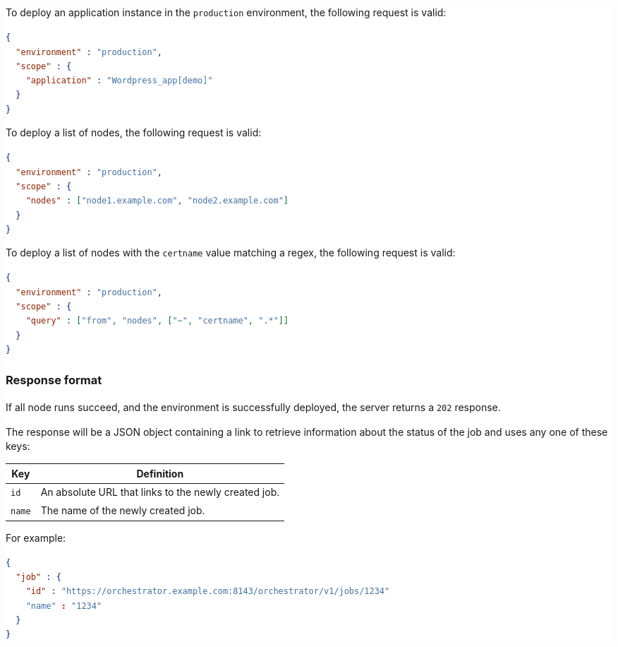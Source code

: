 To deploy an application instance in the  `production` environment, the following request is valid:

```json
{
  "environment" : "production",
  "scope" : {
    "application" : "Wordpress_app[demo]"
  }
}
```

To deploy a list of nodes, the following request is valid:

```json
{
  "environment" : "production",
  "scope" : {
    "nodes" : ["node1.example.com", "node2.example.com"]
  }
}
```

To deploy a list of nodes with the `certname` value matching a regex, the following request is valid:

```json
{
  "environment" : "production",
  "scope" : {
    "query" : ["from", "nodes", ["~", "certname", ".*"]]
  }
}
```

### Response format

If all node runs succeed, and the environment is successfully deployed, the server returns a `202` response.

The response will be a JSON object containing a link to retrieve information about the status of the job and uses any one of these keys: 

Key | Definition
----|-----------
`id` | An absolute URL that links to the newly created job.
`name` | The name of the newly created job.

For example:

```json
{
  "job" : {
    "id" : "https://orchestrator.example.com:8143/orchestrator/v1/jobs/1234"
    "name" : "1234"
  }
}
```
